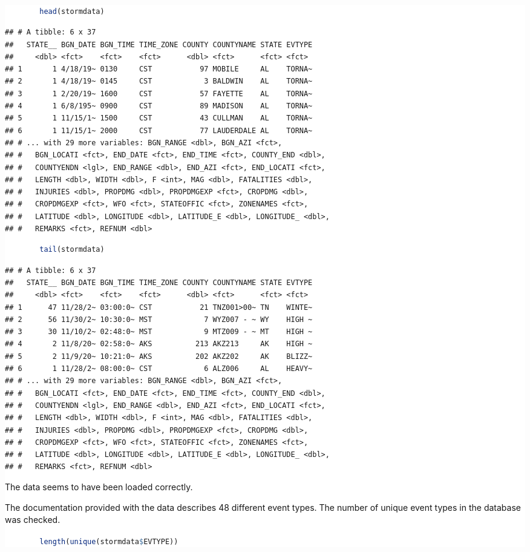 ```r
        head(stormdata)
```

```
## # A tibble: 6 x 37
##   STATE__ BGN_DATE BGN_TIME TIME_ZONE COUNTY COUNTYNAME STATE EVTYPE
##     <dbl> <fct>    <fct>    <fct>      <dbl> <fct>      <fct> <fct> 
## 1       1 4/18/19~ 0130     CST           97 MOBILE     AL    TORNA~
## 2       1 4/18/19~ 0145     CST            3 BALDWIN    AL    TORNA~
## 3       1 2/20/19~ 1600     CST           57 FAYETTE    AL    TORNA~
## 4       1 6/8/195~ 0900     CST           89 MADISON    AL    TORNA~
## 5       1 11/15/1~ 1500     CST           43 CULLMAN    AL    TORNA~
## 6       1 11/15/1~ 2000     CST           77 LAUDERDALE AL    TORNA~
## # ... with 29 more variables: BGN_RANGE <dbl>, BGN_AZI <fct>,
## #   BGN_LOCATI <fct>, END_DATE <fct>, END_TIME <fct>, COUNTY_END <dbl>,
## #   COUNTYENDN <lgl>, END_RANGE <dbl>, END_AZI <fct>, END_LOCATI <fct>,
## #   LENGTH <dbl>, WIDTH <dbl>, F <int>, MAG <dbl>, FATALITIES <dbl>,
## #   INJURIES <dbl>, PROPDMG <dbl>, PROPDMGEXP <fct>, CROPDMG <dbl>,
## #   CROPDMGEXP <fct>, WFO <fct>, STATEOFFIC <fct>, ZONENAMES <fct>,
## #   LATITUDE <dbl>, LONGITUDE <dbl>, LATITUDE_E <dbl>, LONGITUDE_ <dbl>,
## #   REMARKS <fct>, REFNUM <dbl>
```

```r
        tail(stormdata)
```

```
## # A tibble: 6 x 37
##   STATE__ BGN_DATE BGN_TIME TIME_ZONE COUNTY COUNTYNAME STATE EVTYPE
##     <dbl> <fct>    <fct>    <fct>      <dbl> <fct>      <fct> <fct> 
## 1      47 11/28/2~ 03:00:0~ CST           21 TNZ001>00~ TN    WINTE~
## 2      56 11/30/2~ 10:30:0~ MST            7 WYZ007 - ~ WY    HIGH ~
## 3      30 11/10/2~ 02:48:0~ MST            9 MTZ009 - ~ MT    HIGH ~
## 4       2 11/8/20~ 02:58:0~ AKS          213 AKZ213     AK    HIGH ~
## 5       2 11/9/20~ 10:21:0~ AKS          202 AKZ202     AK    BLIZZ~
## 6       1 11/28/2~ 08:00:0~ CST            6 ALZ006     AL    HEAVY~
## # ... with 29 more variables: BGN_RANGE <dbl>, BGN_AZI <fct>,
## #   BGN_LOCATI <fct>, END_DATE <fct>, END_TIME <fct>, COUNTY_END <dbl>,
## #   COUNTYENDN <lgl>, END_RANGE <dbl>, END_AZI <fct>, END_LOCATI <fct>,
## #   LENGTH <dbl>, WIDTH <dbl>, F <int>, MAG <dbl>, FATALITIES <dbl>,
## #   INJURIES <dbl>, PROPDMG <dbl>, PROPDMGEXP <fct>, CROPDMG <dbl>,
## #   CROPDMGEXP <fct>, WFO <fct>, STATEOFFIC <fct>, ZONENAMES <fct>,
## #   LATITUDE <dbl>, LONGITUDE <dbl>, LATITUDE_E <dbl>, LONGITUDE_ <dbl>,
## #   REMARKS <fct>, REFNUM <dbl>
```

The data seems to have been loaded correctly. 

The documentation provided with the data describes 48 different event types. The number of unique event types in the database was checked.


```r
        length(unique(stormdata$EVTYPE))
```
